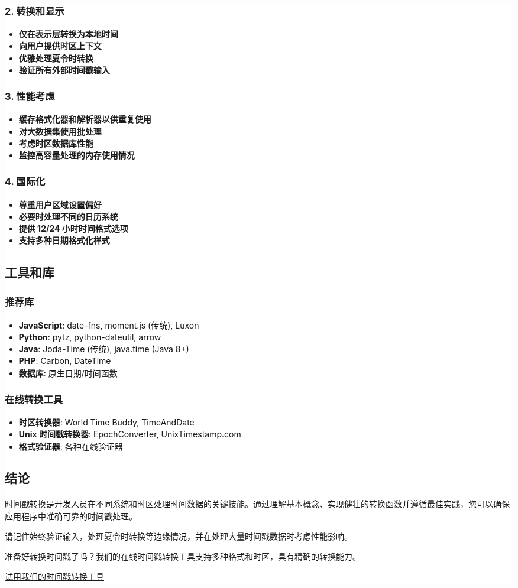 ### 2. 转换和显示

- **仅在表示层转换为本地时间**
- **向用户提供时区上下文**
- **优雅处理夏令时转换**
- **验证所有外部时间戳输入**

### 3. 性能考虑

- **缓存格式化器和解析器以供重复使用**
- **对大数据集使用批处理**
- **考虑时区数据库性能**
- **监控高容量处理的内存使用情况**

### 4. 国际化

- **尊重用户区域设置偏好**
- **必要时处理不同的日历系统**
- **提供 12/24 小时时间格式选项**
- **支持多种日期格式化样式**

## 工具和库

### 推荐库

- **JavaScript**: date-fns, moment.js (传统), Luxon
- **Python**: pytz, python-dateutil, arrow
- **Java**: Joda-Time (传统), java.time (Java 8+)
- **PHP**: Carbon, DateTime
- **数据库**: 原生日期/时间函数

### 在线转换工具

- **时区转换器**: World Time Buddy, TimeAndDate
- **Unix 时间戳转换器**: EpochConverter, UnixTimestamp.com
- **格式验证器**: 各种在线验证器

## 结论

时间戳转换是开发人员在不同系统和时区处理时间数据的关键技能。通过理解基本概念、实现健壮的转换函数并遵循最佳实践，您可以确保应用程序中准确可靠的时间戳处理。

请记住始终验证输入，处理夏令时转换等边缘情况，并在处理大量时间戳数据时考虑性能影响。

准备好转换时间戳了吗？我们的在线时间戳转换工具支持多种格式和时区，具有精确的转换能力。

[试用我们的时间戳转换工具](https://qubittool.com/zh/tools/timestamp-converter)